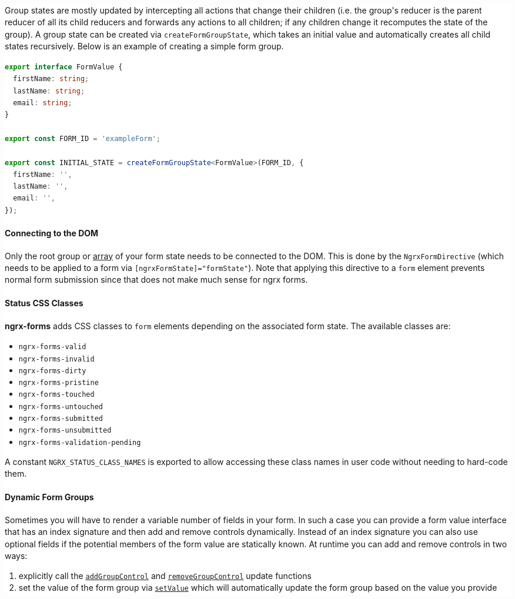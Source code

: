 Group states are mostly updated by intercepting all actions that change their children (i.e. the group's reducer is the parent reducer of all its child reducers and forwards any actions to all children; if any children change it recomputes the state of the group). A group state can be created via `createFormGroupState`, which takes an initial value and automatically creates all child states recursively. Below is an example of creating a simple form group.

```typescript
export interface FormValue {
  firstName: string;
  lastName: string;
  email: string;
}

export const FORM_ID = 'exampleForm';

export const INITIAL_STATE = createFormGroupState<FormValue>(FORM_ID, {
  firstName: '',
  lastName: '',
  email: '',
});
```

#### Connecting to the DOM

Only the root group or [array](form-arrays.md) of your form state needs to be connected to the DOM. This is done by the `NgrxFormDirective` (which needs to be applied to a form via `[ngrxFormState]="formState"`). Note that applying this directive to a `form` element prevents normal form submission since that does not make much sense for ngrx forms.

#### Status CSS Classes

**ngrx-forms** adds CSS classes to `form` elements depending on the associated form state. The available classes are:

* `ngrx-forms-valid`
* `ngrx-forms-invalid`
* `ngrx-forms-dirty`
* `ngrx-forms-pristine`
* `ngrx-forms-touched`
* `ngrx-forms-untouched`
* `ngrx-forms-submitted`
* `ngrx-forms-unsubmitted`
* `ngrx-forms-validation-pending`

A constant `NGRX_STATUS_CLASS_NAMES` is exported to allow accessing these class names in user code without needing to hard-code them.

#### Dynamic Form Groups

Sometimes you will have to render a variable number of fields in your form. In such a case you can provide a form value interface that has an index signature and then add and remove controls dynamically. Instead of an index signature you can also use optional fields if the potential members of the form value are statically known. At runtime you can add and remove controls in two ways:

1) explicitly call the [`addGroupControl`](updating-the-state.md#add-group-control) and [`removeGroupControl`](updating-the-state.md#remove-group-control) update functions
2) set the value of the form group via [`setValue`](updating-the-state.md#set-value) which will automatically update the form group based on the value you provide


  [id: string]: DynamicObjectFormValue;